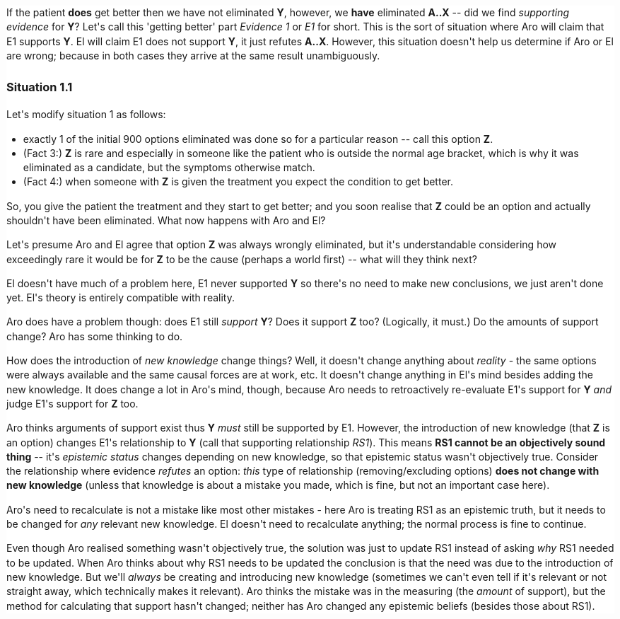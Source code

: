 If the patient **does** get better then we have not eliminated **Y**, however, we **have** eliminated **A..X** -- did we find *supporting evidence* for **Y**?
Let's call this 'getting better' part *Evidence 1* or *E1* for short.
This is the sort of situation where Aro will claim that E1 supports **Y**.
El will claim E1 does not support **Y**, it just refutes **A..X**.
However, this situation doesn't help us determine if Aro or El are wrong; because in both cases they arrive at the same result unambiguously.

### Situation 1.1

Let's modify situation 1 as follows:

- exactly 1 of the initial 900 options eliminated was done so for a particular reason -- call this option **Z**.
- (Fact 3:) **Z** is rare and especially in someone like the patient who is outside the normal age bracket, which is why it was eliminated as a candidate, but the symptoms otherwise match.
- (Fact 4:) when someone with **Z** is given the treatment you expect the condition to get better.

So, you give the patient the treatment and they start to get better; and you soon realise that **Z** could be an option and actually shouldn't have been eliminated. What now happens with Aro and El?

Let's presume Aro and El agree that option **Z** was always wrongly eliminated, but it's understandable considering how exceedingly rare it would be for **Z** to be the cause (perhaps a world first) -- what will they think next?

El doesn't have much of a problem here, E1 never supported **Y** so there's no need to make new conclusions, we just aren't done yet.
El's theory is entirely compatible with reality.

Aro does have a problem though: does E1 still *support* **Y**? Does it support **Z** too? (Logically, it must.) Do the amounts of support change?
Aro has some thinking to do.

How does the introduction of *new knowledge* change things?
Well, it doesn't change anything about *reality* - the same options were always available and the same causal forces are at work, etc.
It doesn't change anything in El's mind besides adding the new knowledge.
It does change a lot in Aro's mind, though, because Aro needs to retroactively re-evaluate E1's support for **Y** *and* judge E1's support for **Z** too.

Aro thinks arguments of support exist thus **Y** *must* still be supported by E1.
However, the introduction of new knowledge (that **Z** is an option) changes E1's relationship to **Y** (call that supporting relationship *RS1*).
This means **RS1 cannot be an objectively sound thing** -- it's *epistemic status* changes depending on new knowledge, so that epistemic status wasn't objectively true.
Consider the relationship where evidence *refutes* an option: *this* type of relationship (removing/excluding options) **does not change with new knowledge** (unless that knowledge is about a mistake you made, which is fine, but not an important case here).

Aro's need to recalculate is not a mistake like most other mistakes - here Aro is treating RS1 as an epistemic truth, but it needs to be changed for *any* relevant new knowledge. El doesn't need to recalculate anything; the normal process is fine to continue.

Even though Aro realised something wasn't objectively true, the solution was just to update RS1 instead of asking *why* RS1 needed to be updated.
When Aro thinks about why RS1 needs to be updated the conclusion is that the need was due to the introduction of new knowledge.
But we'll *always* be creating and introducing new knowledge (sometimes we can't even tell if it's relevant or not straight away, which technically makes it relevant).
Aro thinks the mistake was in the measuring (the *amount* of support), but the method for calculating that support hasn't changed; neither has Aro changed any epistemic beliefs (besides those about RS1).
